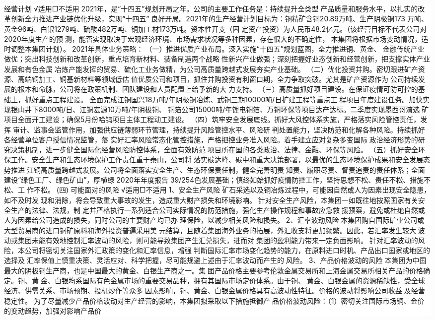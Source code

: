 经营计划
√适用□不适用
2021年，是“十四五”规划开局之年。公司的主要工作任务是：持续提升全类型
产品质量和服务水平，以扎实的改革创新全力推进产业链优化升级，实现“十四五”
良好开局。2021年的生产经营计划目标为：铜精矿含铜20.89万吨、生产阴极铜173
万吨、黄金96吨、白银1279吨、硫酸482万吨、铜加工材173万吨。资本性开支（固
定资产投资）为人民币48.2亿元。（该经营目标不代表公司对2020年度生产的预
测，能否实现取决于宏观经济环境、市场需求状况等多种因素，存在很大的不确定性，
本集团将根据市场变动情况，适时调整本集团计划）。
2021年具体业务策略：
（一）推进优质产业布局。深入实施“十四五”规划蓝图，全力推进铜、黄金、
金融传统产业做优；突出科技创新和改革创新，重点培育新材料、装备制造两个战略
性新兴产业做强；深刻把握好业态创新和经营创新，把支撑实体产业发展和有色金属
冶炼产能发挥的贸易、硫化工业务做精，为公司高质量跨越式发展夯实产业基础。
（二）优化投资并购。密切跟进矿产资源、高端铜加工、铜基新材料等领域低估
值优质公司和项目，抓住并购投资有利窗口期，全力争取突破。尤其是矿产资源作为
公司持续发展的根本和命脉，公司将在政策机制、团队建设和人员配置上给予新的大
力支持。
（三）高质量抓好项目建设。在保证疫情可防可控的基础上，抓好重点工程建设。
全面完成江铜国兴18万吨/年阴极铜冶炼、武铜三期10000吨/日扩建工程等重点工
程项目年度建设任务。加快实现银山井下8000吨/日、江铜宏源10万吨/年阴极铜、
铜箔公司15000吨/年锂电铜箔、万铜环保等项目达产达标。二季度实现墨西哥渣选
矿项目全面开工建设；确保5月份哈钨项目主体工程动工建设。
（四）筑牢安全发展底线。抓好大风控体系实施，严格落实风险管控责任，发挥
审计、监事会监管作用，加强供应链薄弱环节管理，持续提升风险管控水平、风险研
判处置能力，坚决防范和化解各种风险。持续抓好各经营单位客户授信情况监管，落
实好汇率风险常态化管控措施，严格把控业务准入风险。着手建立应对复杂多变国际
政治经济形势的研究决策机制，进一步健全国际化经营风险防控体系，全面有效防范
项目所在国的各类政治、法律、金融、环保等风险。
（五）抓好安全环保工作。安全生产和生态环境保护工作责任重于泰山，公司将
落实碳达峰、碳中和重大决策部署，以最优的生态环境保护成果和安全发展态势推进
江铜高质量跨越式发展。公司将全面落实安全生产、生态环保责任制，健全完善明责
知责、履职尽责、督责追责的责任体系；全面建设“绿色工厂、绿色矿山”，厚植绿
2020年年度报告
39/254色发展基础；慎终如始抓好疫情防控工作，坚持思想不松、责任不松、措施不松、工
作不松。
(四)
可能面对的风险
√适用□不适用
1、安全生产风险
矿石采选以及铜冶炼过程中，可能因自然或人为因素出现安全隐患，如不及时发
现和消除，将会导致重大事故的发生，造成重大财产损失和环境影响。
针对安全生产风险，本集团一如既往地按照国家有关安全生产的法律、法规，制
定并严格执行一系列适合公司实际情况的防范措施，强化生产操作规程和事故应急救
援预案，避免或杜绝自然或人为因素给公司造成的损失，同时公司的主要财产均已办
理保险，以减少相关风险和损失。
2、汇率波动风险
本集团购自国际矿业公司或大型贸易商的进口铜矿原料和海外投资普遍采用美
元结算，且随着集团海外业务的拓展，外汇收支将更加频繁。因此，若汇率发生较大
波动或集团未能有效地控制汇率波动的风险，则可能导致集团产生汇兑损失，进而对
集团的盈利能力带来一定负面影响。
针对汇率波动的风险，本公司将密切关注国家外汇政策的变化和汇率信息，增强
判断国际汇率市场变化趋势的能力，在原料进口时机、产品出口国家或地区的选择及
汇率保值上慎重决策、灵活应对、科学把握，尽可能规避上述由于汇率波动而产生的
风险。
3、产品价格波动的风险
本集团为中国最大的阴极铜生产商，也是中国最大的黄金、白银生产商之一。集
团产品价格主要参考伦敦金属交易所和上海金属交易所相关产品的价格确定。铜、黄
金、白银均系国际有色金属市场的重要交易品种，拥有其国际市场定价体系。由于铜、
黄金、白银金属的资源稀缺性，受全球经济、供需关系、市场预期、投机炒作等众多
因素影响，铜、黄金、白银金属价格具有高波动性特征。价格的波动将影响公司收益
及经营稳定性。
为了尽量减少产品价格波动对生产经营的影响，本集团拟采取以下措施抵御产
品价格波动风险：（1）密切关注国际市场铜、金价的变动趋势，加强对影响产品价